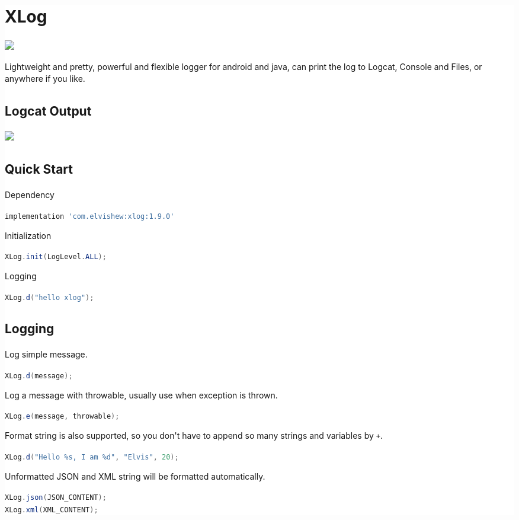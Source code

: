 # XLog

![](https://travis-ci.org/elvishew/xLog.svg?branch=master)

Lightweight and pretty, powerful and flexible logger for android and java, can print the log to Logcat, Console and Files, or anywhere if you like.

## Logcat Output

![](https://github.com/elvishew/XLog/blob/master/images/logcat-output.png)

## Quick Start

Dependency

```groovy
implementation 'com.elvishew:xlog:1.9.0'
```

Initialization

```java
XLog.init(LogLevel.ALL);
```

Logging

```java
XLog.d("hello xlog");
```

## Logging

Log simple message.

```java
XLog.d(message);
```

Log a message with throwable, usually use when exception is thrown.

```java
XLog.e(message, throwable);
```

Format string is also supported, so you don't have to append so many strings and variables by `+`.

```java
XLog.d("Hello %s, I am %d", "Elvis", 20);
```

Unformatted JSON and XML string will be formatted automatically.

```java
XLog.json(JSON_CONTENT);
XLog.xml(XML_CONTENT);
```
